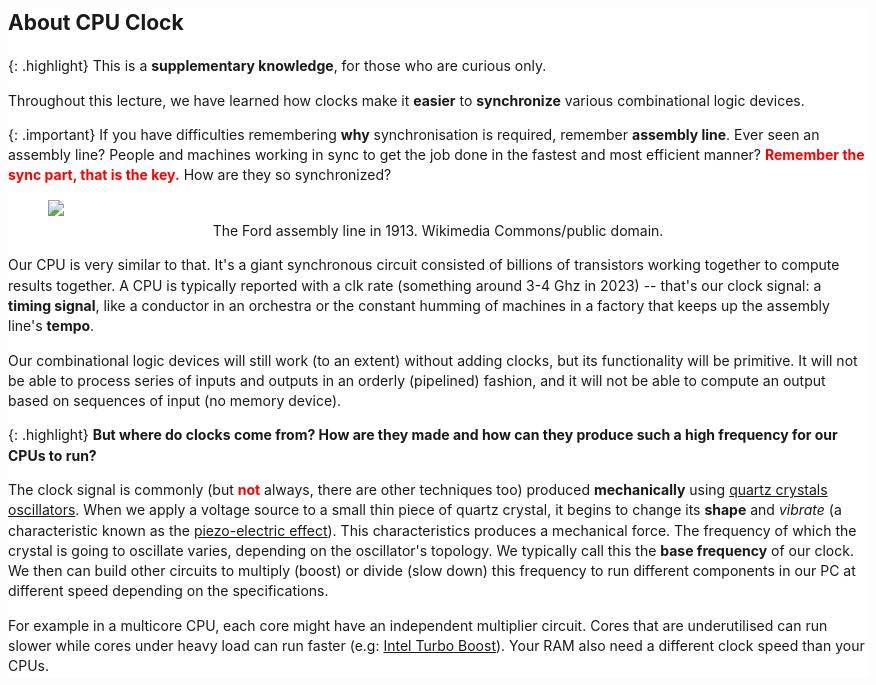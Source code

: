 
## About CPU Clock

{: .highlight}
This is a **supplementary knowledge**, for those who are curious only. 

Throughout this lecture, we have learned how clocks make it **easier** to **synchronize** various combinational logic devices. 

{: .important}
If you have difficulties remembering **why** synchronisation is required, remember **assembly line**. Ever seen an assembly line? People and machines working in sync to get the job done in the fastest and most efficient manner? <span style="color:red; font-weight: bold;">Remember the sync part, that is the key.</span> How are they so synchronized? 

<figure>
<img src="https://th-thumbnailer.cdn-si-edu.com/0jP0vHeCZLZ_24H9q6zAw5J_oTk=/1000x750/filters:no_upscale()/https://tf-cmsv2-smithsonianmag-media.s3.amazonaws.com/filer/1c/11/1c113495-5153-4040-b7ea-5a37acf4d525/ford_assembly_line_-_1913.jpg"  class="center_fifty no-invert"/>
<figcaption style="text-align: center">The Ford assembly line in 1913. Wikimedia Commons/public domain.</figcaption>
</figure>

Our CPU is very similar to that. It's a giant synchronous circuit consisted of billions of transistors working together to compute results together. A CPU is typically reported with a clk rate (something around 3-4 Ghz in 2023) -- that's our clock signal: a **timing signal**, like a conductor in an orchestra or the constant humming of machines in a factory that keeps up the assembly line's **tempo**.


Our combinational logic devices will still work (to an extent) without adding clocks, but its functionality will be primitive. It will not be able to process series of inputs and outputs in an orderly (pipelined) fashion, and it will not be able to compute an output based on sequences of input (no memory device).

{: .highlight}
**But where do clocks come from? How are they made and how can they produce such a high frequency for our CPUs to run?**

The clock signal is commonly (but <span style="color:red; font-weight: bold;">not</span> always, there are other techniques too) produced **mechanically** using [quartz crystals oscillators](https://www.allaboutcircuits.com/technical-articles/understanding-the-operation-of-quartz-crystal-oscillators/). When we apply a voltage source to a small thin piece of quartz crystal, it begins to change its **shape** and *vibrate* (a characteristic known as the [piezo-electric effect](https://www.explainthatstuff.com/piezoelectricity.html)). This characteristics produces a mechanical force. The frequency of which the crystal is going to oscillate varies, depending on the oscillator's topology. We typically call this the **base frequency** of our clock. We then can build other circuits to multiply (boost) or divide (slow down) this frequency to run different components in our PC at different speed depending on the specifications. 

For example in a multicore CPU, each core might have an independent multiplier circuit. Cores that are underutilised can run slower while cores under heavy load can run faster (e.g: [Intel Turbo Boost](https://www.intel.sg/content/www/xa/en/gaming/resources/turbo-boost.html)). Your RAM also need a different clock speed than your CPUs. 


